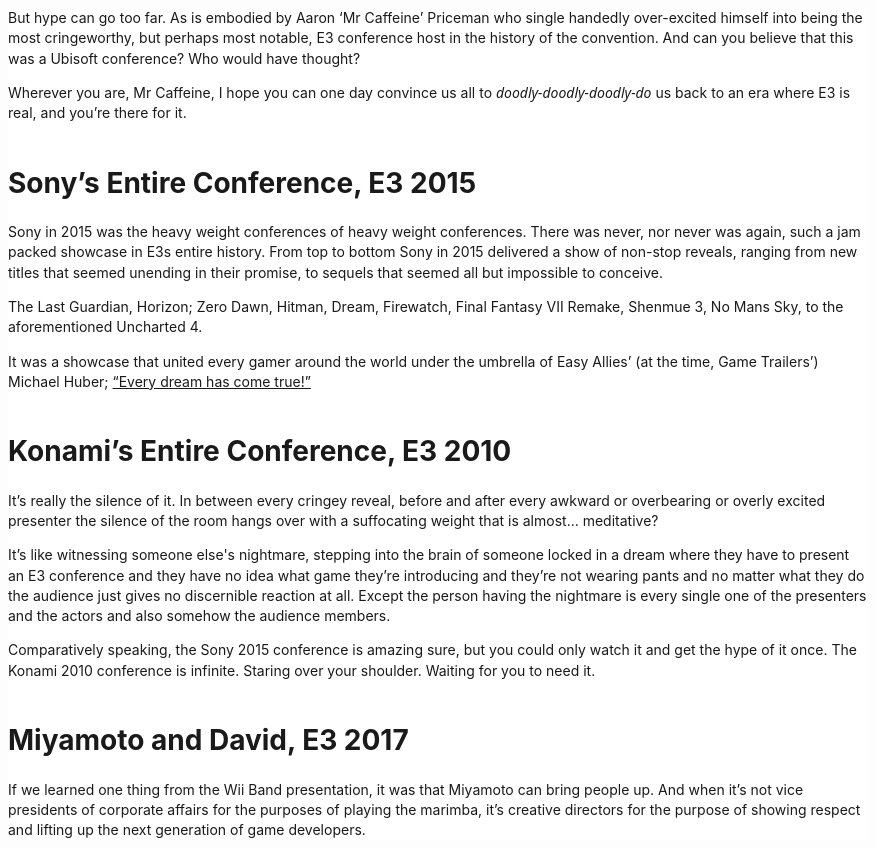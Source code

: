 But hype can go too far. As is embodied by Aaron ‘Mr Caffeine’ Priceman who single handedly over-excited himself into being the most cringeworthy, but perhaps most notable, E3 conference host in the history of the convention. And can you believe that this was a Ubisoft conference? Who would have thought?

Wherever you are, Mr Caffeine, I hope you can one day convince us all to <em style="font-family: system-ui">doodly-doodly-doodly-do</em> us back to an era where E3 is real, and you’re there for it.

# Sony’s Entire Conference, E3 2015

<iframe width="560" height="315" src="https://www.youtube.com/embed/sHK1u3VQDog" title="YouTube video player" frameborder="0" allow="accelerometer; autoplay; clipboard-write; encrypted-media; gyroscope; picture-in-picture; web-share" allowfullscreen></iframe>

Sony in 2015 was the heavy weight conferences of heavy weight conferences. There was never, nor never was again, such a jam packed showcase in E3s entire history. From top to bottom Sony in 2015 delivered a show of non-stop reveals, ranging from new titles that seemed unending in their promise, to sequels that seemed all but impossible to conceive.

The Last Guardian, Horizon; Zero Dawn, Hitman, Dream, Firewatch, Final Fantasy VII Remake, Shenmue 3, No Mans Sky, to the aforementioned Uncharted 4.

It was a showcase that united every gamer around the world under the umbrella of Easy Allies’ (at the time, Game Trailers’) Michael Huber; [“Every dream has come true!” ](https://youtu.be/YnXluCNljX0?t=5765)

# Konami’s Entire Conference, E3 2010

<iframe width="560" height="315" src="https://www.youtube.com/embed/l1vmrMAqeWM" title="YouTube video player" frameborder="0" allow="accelerometer; autoplay; clipboard-write; encrypted-media; gyroscope; picture-in-picture; web-share" allowfullscreen></iframe>

It’s really the silence of it. In between every cringey reveal, before and after every awkward or overbearing or overly excited presenter the silence of the room hangs over with a suffocating weight that is almost… meditative? 

It’s like witnessing someone else's nightmare, stepping into the brain of someone locked in a dream where they have to present an E3 conference and they have no idea what game they’re introducing and they’re not wearing pants and no matter what they do the audience just gives no discernible reaction at all. Except the person having the nightmare is every single one of the presenters and the actors and also somehow the audience members.

Comparatively speaking, the Sony 2015 conference is amazing sure, but you could only watch it and get the hype of it once. The Konami 2010 conference is infinite. Staring over your shoulder. Waiting for you to need it.

# Miyamoto and David, E3 2017

<iframe width="560" height="315" src="https://www.youtube.com/embed/6zH-Rhdj5Wc?start=265" title="YouTube video player" frameborder="0" allow="accelerometer; autoplay; clipboard-write; encrypted-media; gyroscope; picture-in-picture; web-share" allowfullscreen></iframe>

If we learned one thing from the Wii Band presentation, it was that Miyamoto can bring people up. And when it’s not vice presidents of corporate affairs for the purposes of playing the marimba, it’s creative directors for the purpose of showing respect and lifting up the next generation of game developers.
